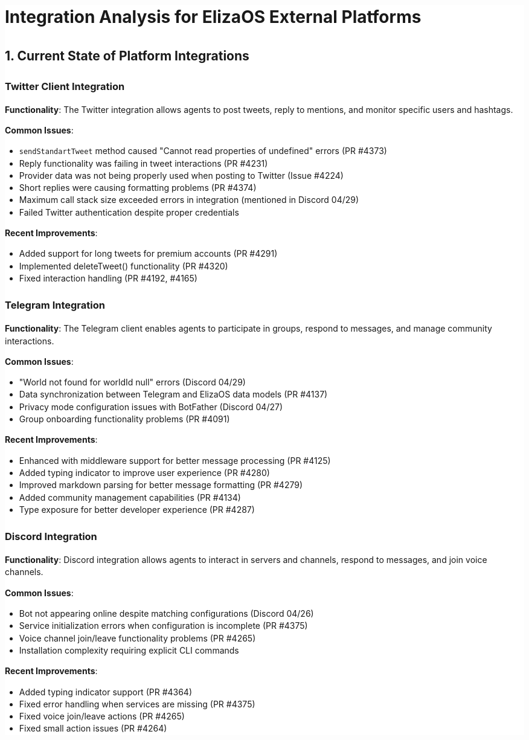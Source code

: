 # Integration Analysis for ElizaOS External Platforms

## 1. Current State of Platform Integrations

### Twitter Client Integration
**Functionality**: The Twitter integration allows agents to post tweets, reply to mentions, and monitor specific users and hashtags.

**Common Issues**:
- `sendStandartTweet` method caused "Cannot read properties of undefined" errors (PR #4373)
- Reply functionality was failing in tweet interactions (PR #4231)
- Provider data was not being properly used when posting to Twitter (Issue #4224)
- Short replies were causing formatting problems (PR #4374)
- Maximum call stack size exceeded errors in integration (mentioned in Discord 04/29)
- Failed Twitter authentication despite proper credentials

**Recent Improvements**:
- Added support for long tweets for premium accounts (PR #4291)
- Implemented deleteTweet() functionality (PR #4320)
- Fixed interaction handling (PR #4192, #4165)

### Telegram Integration
**Functionality**: The Telegram client enables agents to participate in groups, respond to messages, and manage community interactions.

**Common Issues**:
- "World not found for worldId null" errors (Discord 04/29)
- Data synchronization between Telegram and ElizaOS data models (PR #4137)
- Privacy mode configuration issues with BotFather (Discord 04/27)
- Group onboarding functionality problems (PR #4091)

**Recent Improvements**:
- Enhanced with middleware support for better message processing (PR #4125)
- Added typing indicator to improve user experience (PR #4280)
- Improved markdown parsing for better message formatting (PR #4279)
- Added community management capabilities (PR #4134)
- Type exposure for better developer experience (PR #4287)

### Discord Integration
**Functionality**: Discord integration allows agents to interact in servers and channels, respond to messages, and join voice channels.

**Common Issues**:
- Bot not appearing online despite matching configurations (Discord 04/26)
- Service initialization errors when configuration is incomplete (PR #4375)
- Voice channel join/leave functionality problems (PR #4265)
- Installation complexity requiring explicit CLI commands

**Recent Improvements**:
- Added typing indicator support (PR #4364)
- Fixed error handling when services are missing (PR #4375)
- Fixed voice join/leave actions (PR #4265)
- Fixed small action issues (PR #4264)
